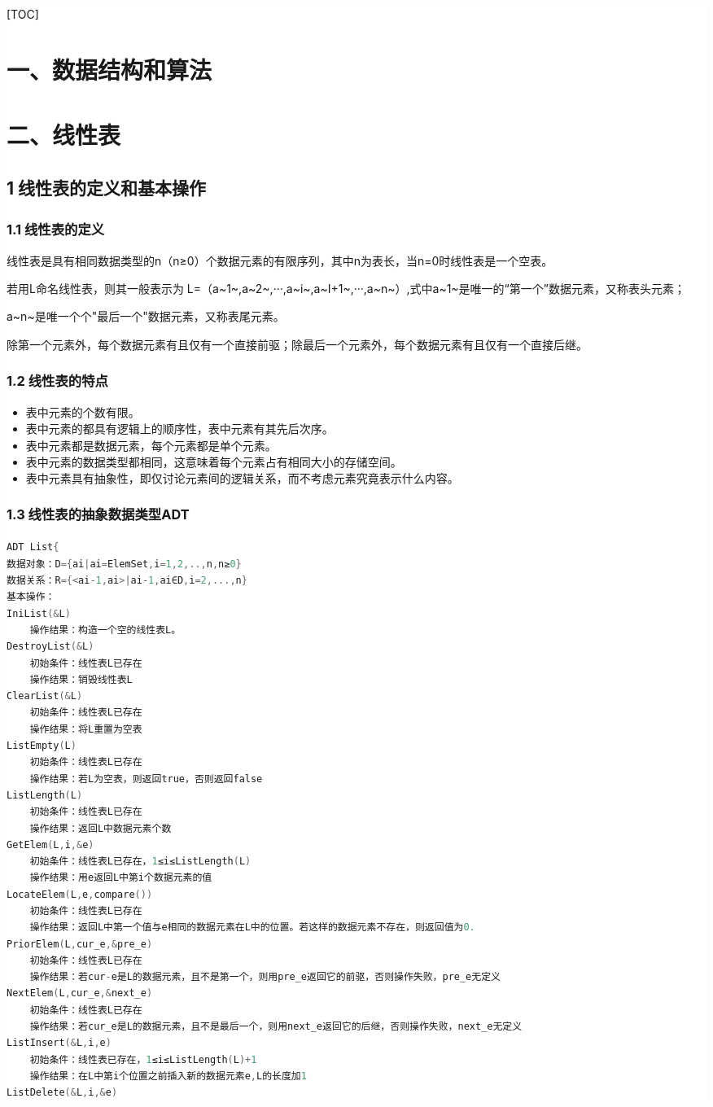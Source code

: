 [TOC]

# 一、数据结构和算法

# 二、线性表

## 1 线性表的定义和基本操作

### 1.1 线性表的定义

线性表是具有相同数据类型的n（n≥0）个数据元素的有限序列，其中n为表长，当n=0时线性表是一个空表。

若用L命名线性表，则其一般表示为 L=（a~1~,a~2~,···,a~i~,a~I+1~,···,a~n~）,式中a~1~是唯一的“第一个”数据元素，又称表头元素；

a~n~是唯一个个"最后一个"数据元素，又称表尾元素。

除第一个元素外，每个数据元素有且仅有一个直接前驱；除最后一个元素外，每个数据元素有且仅有一个直接后继。

### 1.2 线性表的特点

-   表中元素的个数有限。
-   表中元素的都具有逻辑上的顺序性，表中元素有其先后次序。
-   表中元素都是数据元素，每个元素都是单个元素。
-   表中元素的数据类型都相同，这意味着每个元素占有相同大小的存储空间。
-   表中元素具有抽象性，即仅讨论元素间的逻辑关系，而不考虑元素究竟表示什么内容。

### 1.3 线性表的抽象数据类型ADT

```C++
ADT List{
数据对象：D={ai|ai=ElemSet,i=1,2,..,n,n≥0}
数据关系：R={<ai-1,ai>|ai-1,ai∈D,i=2,...,n}
基本操作：
IniList(&L)
	操作结果：构造一个空的线性表L。
DestroyList(&L)
    初始条件：线性表L已存在
	操作结果：销毁线性表L
ClearList(&L)
    初始条件：线性表L已存在
	操作结果：将L重置为空表
ListEmpty(L)
    初始条件：线性表L已存在
	操作结果：若L为空表，则返回true，否则返回false
ListLength(L)
    初始条件：线性表L已存在
	操作结果：返回L中数据元素个数
GetElem(L,i,&e)
	初始条件：线性表L已存在，1≤i≤ListLength(L)   
	操作结果：用e返回L中第i个数据元素的值
LocateElem(L,e,compare())
    初始条件：线性表L已存在
	操作结果：返回L中第一个值与e相同的数据元素在L中的位置。若这样的数据元素不存在，则返回值为0.
PriorElem(L,cur_e,&pre_e)
    初始条件：线性表L已存在
	操作结果：若cur-e是L的数据元素，且不是第一个，则用pre_e返回它的前驱，否则操作失败，pre_e无定义
NextElem(L,cur_e,&next_e)
    初始条件：线性表L已存在
	操作结果：若cur_e是L的数据元素，且不是最后一个，则用next_e返回它的后继，否则操作失败，next_e无定义
ListInsert(&L,i,e)
	初始条件：线性表已存在，1≤i≤ListLength(L)+1
	操作结果：在L中第i个位置之前插入新的数据元素e,L的长度加1
ListDelete(&L,i,&e)
```